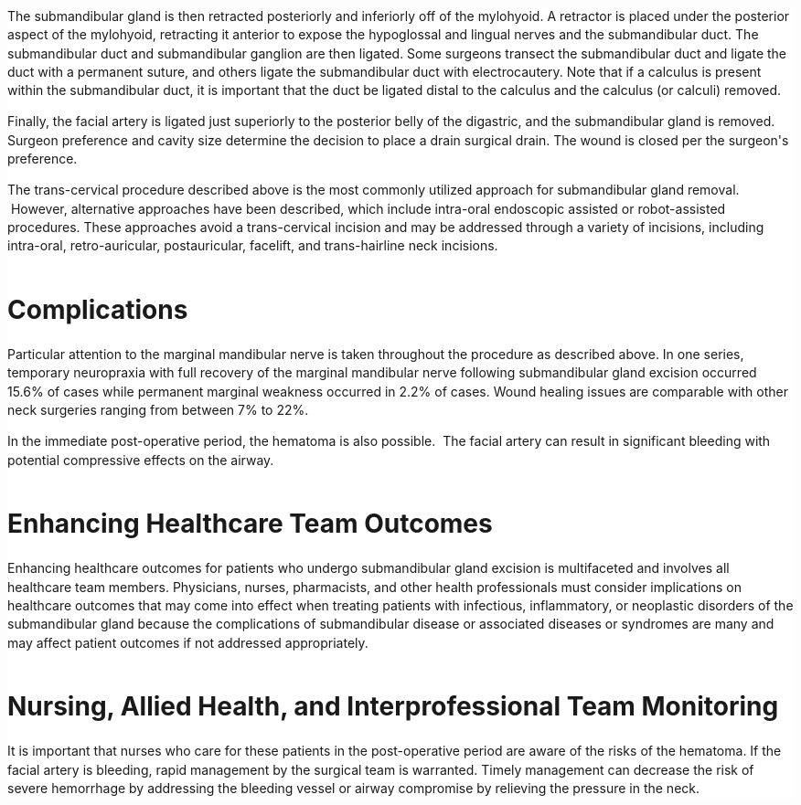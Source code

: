 The submandibular gland is then retracted posteriorly and inferiorly off of the mylohyoid. A retractor is placed under the posterior aspect of the mylohyoid, retracting it anterior to expose the hypoglossal and lingual nerves and the submandibular duct. The submandibular duct and submandibular ganglion are then ligated. Some surgeons transect the submandibular duct and ligate the duct with a permanent suture, and others ligate the submandibular duct with electrocautery. Note that if a calculus is present within the submandibular duct, it is important that the duct be ligated distal to the calculus and the calculus (or calculi) removed.

Finally, the facial artery is ligated just superiorly to the posterior belly of the digastric, and the submandibular gland is removed.  Surgeon preference and cavity size determine the decision to place a drain surgical drain. The wound is closed per the surgeon's preference.

The trans-cervical procedure described above is the most commonly utilized approach for submandibular gland removal.  However, alternative approaches have been described, which include intra-oral endoscopic assisted or robot-assisted procedures. These approaches avoid a trans-cervical incision and may be addressed through a variety of incisions, including intra-oral, retro-auricular, postauricular, facelift, and trans-hairline neck incisions.

# Complications

Particular attention to the marginal mandibular nerve is taken throughout the procedure as described above. In one series, temporary neuropraxia with full recovery of the marginal mandibular nerve following submandibular gland excision occurred 15.6% of cases while permanent marginal weakness occurred in 2.2% of cases. Wound healing issues are comparable with other neck surgeries ranging from between 7% to 22%.

In the immediate post-operative period, the hematoma is also possible.  The facial artery can result in significant bleeding with potential compressive effects on the airway.

# Enhancing Healthcare Team Outcomes

Enhancing healthcare outcomes for patients who undergo submandibular gland excision is multifaceted and involves all healthcare team members. Physicians, nurses, pharmacists, and other health professionals must consider implications on healthcare outcomes that may come into effect when treating patients with infectious, inflammatory, or neoplastic disorders of the submandibular gland because the complications of submandibular disease or associated diseases or syndromes are many and may affect patient outcomes if not addressed appropriately.

# Nursing, Allied Health, and Interprofessional Team Monitoring

It is important that nurses who care for these patients in the post-operative period are aware of the risks of the hematoma. If the facial artery is bleeding, rapid management by the surgical team is warranted. Timely management can decrease the risk of severe hemorrhage by addressing the bleeding vessel or airway compromise by relieving the pressure in the neck.